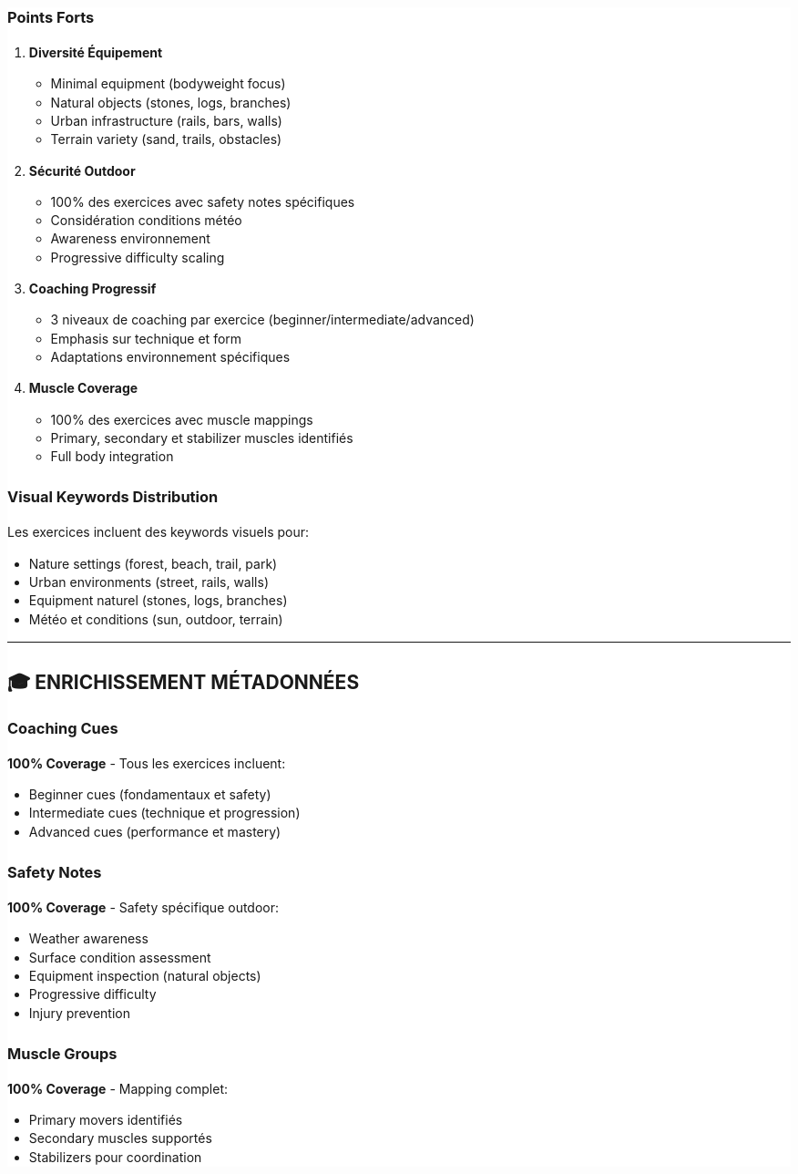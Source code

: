 ### Points Forts
1. **Diversité Équipement**
   - Minimal equipment (bodyweight focus)
   - Natural objects (stones, logs, branches)
   - Urban infrastructure (rails, bars, walls)
   - Terrain variety (sand, trails, obstacles)

2. **Sécurité Outdoor**
   - 100% des exercices avec safety notes spécifiques
   - Considération conditions météo
   - Awareness environnement
   - Progressive difficulty scaling

3. **Coaching Progressif**
   - 3 niveaux de coaching par exercice (beginner/intermediate/advanced)
   - Emphasis sur technique et form
   - Adaptations environnement spécifiques

4. **Muscle Coverage**
   - 100% des exercices avec muscle mappings
   - Primary, secondary et stabilizer muscles identifiés
   - Full body integration

### Visual Keywords Distribution
Les exercices incluent des keywords visuels pour:
- Nature settings (forest, beach, trail, park)
- Urban environments (street, rails, walls)
- Equipment naturel (stones, logs, branches)
- Météo et conditions (sun, outdoor, terrain)

---

## 🎓 ENRICHISSEMENT MÉTADONNÉES

### Coaching Cues
**100% Coverage** - Tous les exercices incluent:
- Beginner cues (fondamentaux et safety)
- Intermediate cues (technique et progression)
- Advanced cues (performance et mastery)

### Safety Notes
**100% Coverage** - Safety spécifique outdoor:
- Weather awareness
- Surface condition assessment
- Equipment inspection (natural objects)
- Progressive difficulty
- Injury prevention

### Muscle Groups
**100% Coverage** - Mapping complet:
- Primary movers identifiés
- Secondary muscles supportés
- Stabilizers pour coordination
